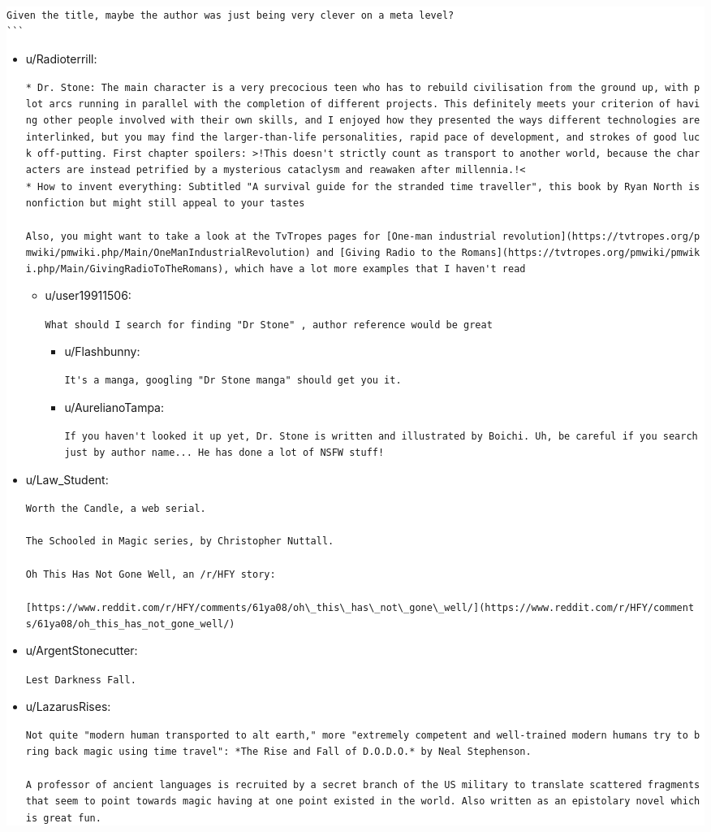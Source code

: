     Given the title, maybe the author was just being very clever on a meta level?
    ```

- u/Radioterrill:
  ```
  * Dr. Stone: The main character is a very precocious teen who has to rebuild civilisation from the ground up, with plot arcs running in parallel with the completion of different projects. This definitely meets your criterion of having other people involved with their own skills, and I enjoyed how they presented the ways different technologies are interlinked, but you may find the larger-than-life personalities, rapid pace of development, and strokes of good luck off-putting. First chapter spoilers: >!This doesn't strictly count as transport to another world, because the characters are instead petrified by a mysterious cataclysm and reawaken after millennia.!<
  * How to invent everything: Subtitled "A survival guide for the stranded time traveller", this book by Ryan North is nonfiction but might still appeal to your tastes

  Also, you might want to take a look at the TvTropes pages for [One-man industrial revolution](https://tvtropes.org/pmwiki/pmwiki.php/Main/OneManIndustrialRevolution) and [Giving Radio to the Romans](https://tvtropes.org/pmwiki/pmwiki.php/Main/GivingRadioToTheRomans), which have a lot more examples that I haven't read
  ```

  - u/user19911506:
    ```
    What should I search for finding "Dr Stone" , author reference would be great
    ```

    - u/Flashbunny:
      ```
      It's a manga, googling "Dr Stone manga" should get you it.
      ```

    - u/AurelianoTampa:
      ```
      If you haven't looked it up yet, Dr. Stone is written and illustrated by Boichi. Uh, be careful if you search just by author name... He has done a lot of NSFW stuff!
      ```

- u/Law_Student:
  ```
  Worth the Candle, a web serial.

  The Schooled in Magic series, by Christopher Nuttall.

  Oh This Has Not Gone Well, an /r/HFY story:

  [https://www.reddit.com/r/HFY/comments/61ya08/oh\_this\_has\_not\_gone\_well/](https://www.reddit.com/r/HFY/comments/61ya08/oh_this_has_not_gone_well/)
  ```

- u/ArgentStonecutter:
  ```
  Lest Darkness Fall.
  ```

- u/LazarusRises:
  ```
  Not quite "modern human transported to alt earth," more "extremely competent and well-trained modern humans try to bring back magic using time travel": *The Rise and Fall of D.O.D.O.* by Neal Stephenson.

  A professor of ancient languages is recruited by a secret branch of the US military to translate scattered fragments that seem to point towards magic having at one point existed in the world. Also written as an epistolary novel which is great fun.
  ```
